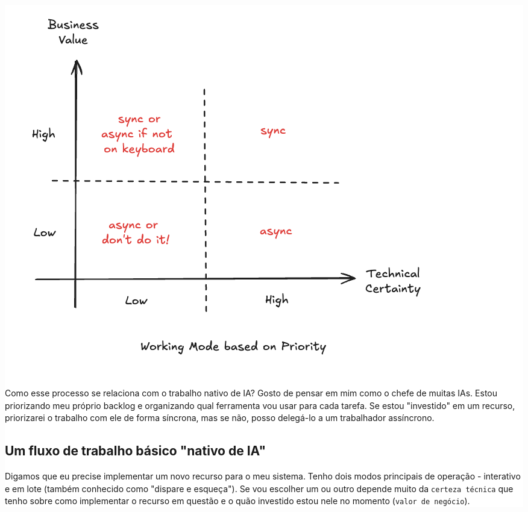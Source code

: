 ![Modos de trabalho por prioridade](image-2.png "Modo de trabalho recomendado com base na priorização")

Como esse processo se relaciona com o trabalho nativo de IA? Gosto de pensar em mim como o chefe de muitas IAs. Estou priorizando meu próprio backlog e organizando qual ferramenta vou usar para cada tarefa. Se estou "investido" em um recurso, priorizarei o trabalho com ele de forma síncrona, mas se não, posso delegá-lo a um trabalhador assíncrono.

## Um fluxo de trabalho básico "nativo de IA"

Digamos que eu precise implementar um novo recurso para o meu sistema. Tenho dois modos principais de operação - interativo e em lote (também conhecido como "dispare e esqueça"). Se vou escolher um ou outro depende muito da `certeza técnica` que tenho sobre como implementar o recurso em questão e o quão investido estou nele no momento (`valor de negócio`).
